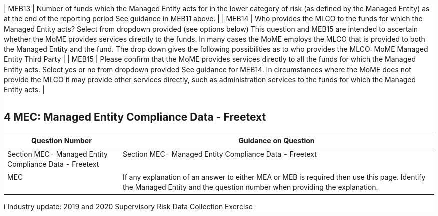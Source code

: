 | MEB13                                                   | Number of funds which the Managed Entity acts for in the lower  category of risk (as defined by the Managed Entity) as at the end of  the reporting period See guidance in MEB11 above.                                                                                                                                                                                                                                                                   |
| MEB14                                                   | Who provides the MLCO to the funds for which the Managed Entity  acts? Select from dropdown provided (see options below) This question and MEB15 are intended to ascertain whether the MoME  provides services directly to the funds.  In many cases the MoME employs the MLCO that is provided to both the  Managed Entity and the fund.  The drop down gives the following possibilities as to who provides the  MLCO:  MoME Managed Entity Third Party |
| MEB15                                                   | Please confirm that the MoME provides services directly to all the  funds for which the Managed Entity acts. Select yes or no from dropdown provided  See guidance for MEB14.  In circumstances where the MoME does not provide the MLCO it may  provide other services directly, such as administration services to the funds  for which the Managed Entity acts.                                                                                        |

## 4 MEC: Managed Entity Compliance Data - Freetext

| Question  Number                                       | Guidance on Question                                                                                                                                                        |
|--------------------------------------------------------|-----------------------------------------------------------------------------------------------------------------------------------------------------------------------------|
| Section MEC- Managed Entity Compliance Data - Freetext | Section MEC- Managed Entity Compliance Data - Freetext                                                                                                                      |
| MEC                                                    | If any explanation of an answer to either MEA or MEB is required then use  this page.  Identify the Managed Entity and the question number when providing the  explanation. |

i Industry update: 2019 and 2020 Supervisory Risk Data Collection Exercise